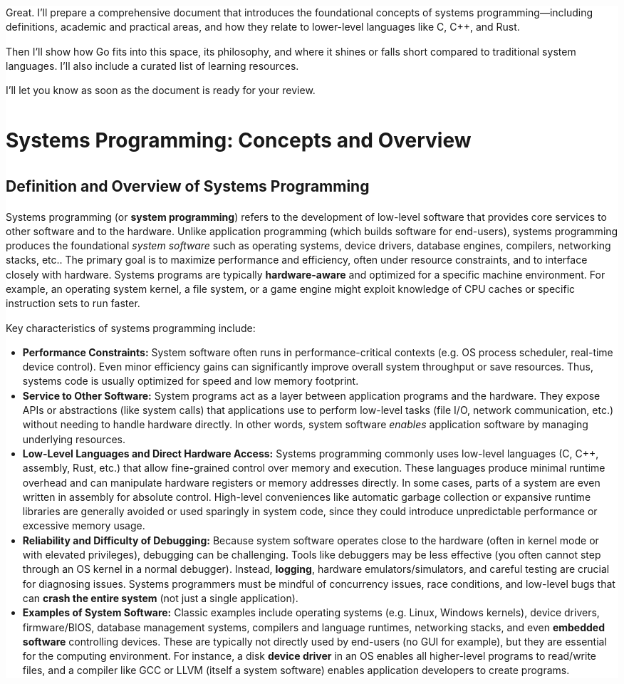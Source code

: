 Great. I’ll prepare a comprehensive document that introduces the foundational concepts of systems programming—including definitions, academic and practical areas, and how they relate to lower-level languages like C, C++, and Rust.

Then I’ll show how Go fits into this space, its philosophy, and where it shines or falls short compared to traditional system languages. I’ll also include a curated list of learning resources.

I’ll let you know as soon as the document is ready for your review.

# Systems Programming: Concepts and Overview

## Definition and Overview of Systems Programming

Systems programming (or **system programming**) refers to the development of low-level software that provides core services to other software and to the hardware. Unlike application programming (which builds software for end-users), systems programming produces the foundational *system software* such as operating systems, device drivers, database engines, compilers, networking stacks, etc.. The primary goal is to maximize performance and efficiency, often under resource constraints, and to interface closely with hardware. Systems programs are typically **hardware-aware** and optimized for a specific machine environment. For example, an operating system kernel, a file system, or a game engine might exploit knowledge of CPU caches or specific instruction sets to run faster.

Key characteristics of systems programming include:

* **Performance Constraints:** System software often runs in performance-critical contexts (e.g. OS process scheduler, real-time device control). Even minor efficiency gains can significantly improve overall system throughput or save resources. Thus, systems code is usually optimized for speed and low memory footprint.
* **Service to Other Software:** System programs act as a layer between application programs and the hardware. They expose APIs or abstractions (like system calls) that applications use to perform low-level tasks (file I/O, network communication, etc.) without needing to handle hardware directly. In other words, system software *enables* application software by managing underlying resources.
* **Low-Level Languages and Direct Hardware Access:** Systems programming commonly uses low-level languages (C, C++, assembly, Rust, etc.) that allow fine-grained control over memory and execution. These languages produce minimal runtime overhead and can manipulate hardware registers or memory addresses directly. In some cases, parts of a system are even written in assembly for absolute control. High-level conveniences like automatic garbage collection or expansive runtime libraries are generally avoided or used sparingly in system code, since they could introduce unpredictable performance or excessive memory usage.
* **Reliability and Difficulty of Debugging:** Because system software operates close to the hardware (often in kernel mode or with elevated privileges), debugging can be challenging. Tools like debuggers may be less effective (you often cannot step through an OS kernel in a normal debugger). Instead, **logging**, hardware emulators/simulators, and careful testing are crucial for diagnosing issues. Systems programmers must be mindful of concurrency issues, race conditions, and low-level bugs that can **crash the entire system** (not just a single application).
* **Examples of System Software:** Classic examples include operating systems (e.g. Linux, Windows kernels), device drivers, firmware/BIOS, database management systems, compilers and language runtimes, networking stacks, and even **embedded software** controlling devices. These are typically not directly used by end-users (no GUI for example), but they are essential for the computing environment. For instance, a disk **device driver** in an OS enables all higher-level programs to read/write files, and a compiler like GCC or LLVM (itself a system software) enables application developers to create programs.

